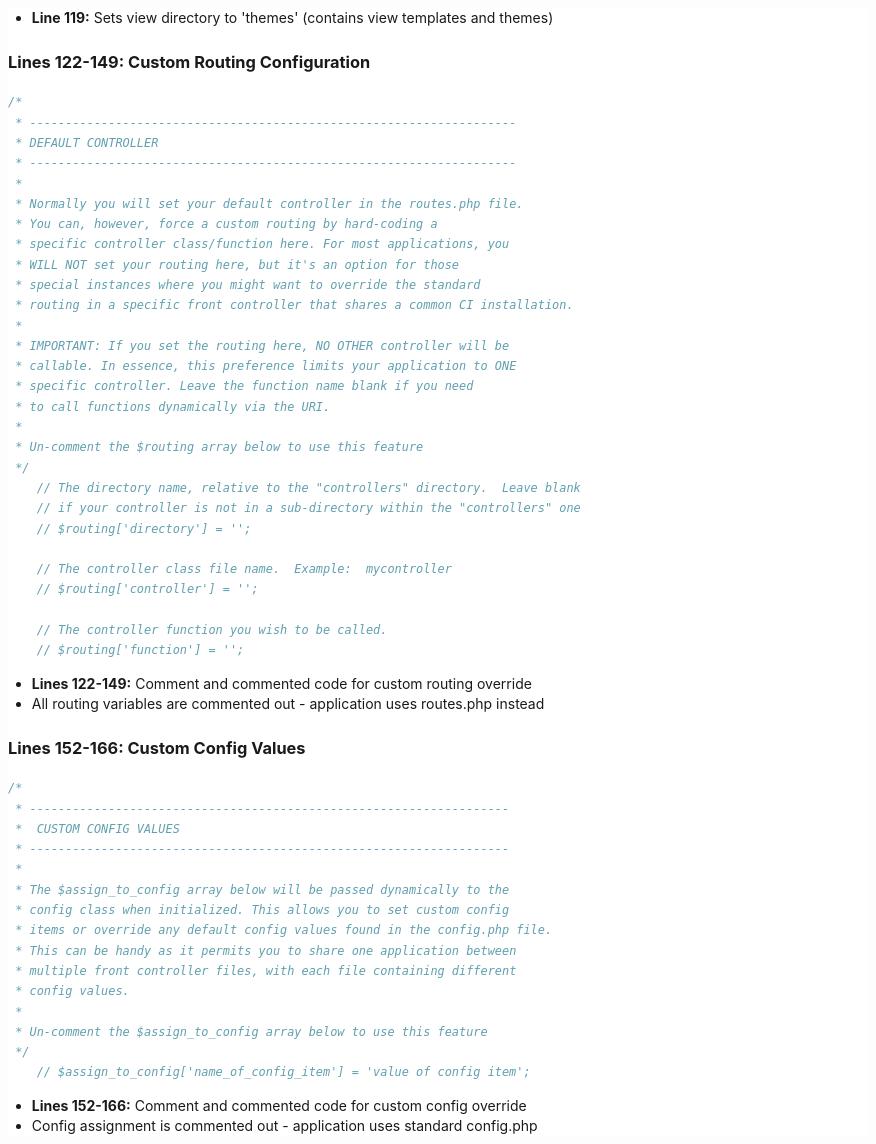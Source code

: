 - **Line 119:** Sets view directory to 'themes' (contains view templates and themes)

### Lines 122-149: Custom Routing Configuration
```php
/*
 * --------------------------------------------------------------------
 * DEFAULT CONTROLLER
 * --------------------------------------------------------------------
 *
 * Normally you will set your default controller in the routes.php file.
 * You can, however, force a custom routing by hard-coding a
 * specific controller class/function here. For most applications, you
 * WILL NOT set your routing here, but it's an option for those
 * special instances where you might want to override the standard
 * routing in a specific front controller that shares a common CI installation.
 *
 * IMPORTANT: If you set the routing here, NO OTHER controller will be
 * callable. In essence, this preference limits your application to ONE
 * specific controller. Leave the function name blank if you need
 * to call functions dynamically via the URI.
 *
 * Un-comment the $routing array below to use this feature
 */
	// The directory name, relative to the "controllers" directory.  Leave blank
	// if your controller is not in a sub-directory within the "controllers" one
	// $routing['directory'] = '';

	// The controller class file name.  Example:  mycontroller
	// $routing['controller'] = '';

	// The controller function you wish to be called.
	// $routing['function']	= '';
```
- **Lines 122-149:** Comment and commented code for custom routing override
- All routing variables are commented out - application uses routes.php instead

### Lines 152-166: Custom Config Values
```php
/*
 * -------------------------------------------------------------------
 *  CUSTOM CONFIG VALUES
 * -------------------------------------------------------------------
 *
 * The $assign_to_config array below will be passed dynamically to the
 * config class when initialized. This allows you to set custom config
 * items or override any default config values found in the config.php file.
 * This can be handy as it permits you to share one application between
 * multiple front controller files, with each file containing different
 * config values.
 *
 * Un-comment the $assign_to_config array below to use this feature
 */
	// $assign_to_config['name_of_config_item'] = 'value of config item';
```
- **Lines 152-166:** Comment and commented code for custom config override
- Config assignment is commented out - application uses standard config.php
